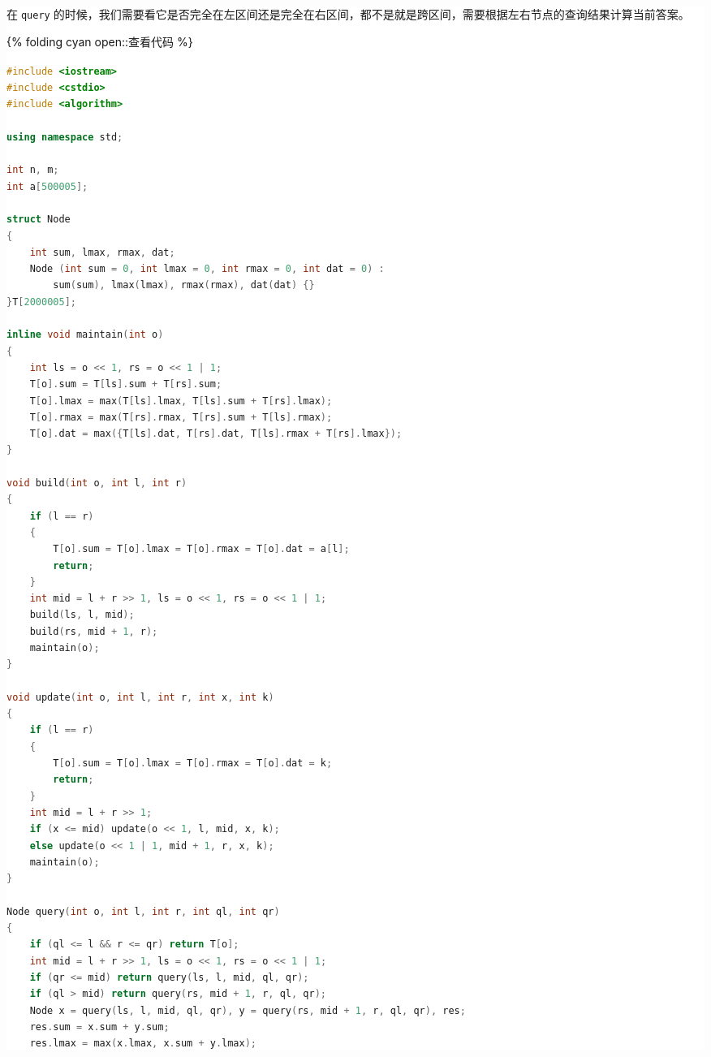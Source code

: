 在 `query` 的时候，我们需要看它是否完全在左区间还是完全在右区间，都不是就是跨区间，需要根据左右节点的查询结果计算当前答案。

{% folding cyan open::查看代码 %}
```cpp
#include <iostream>
#include <cstdio>
#include <algorithm>

using namespace std;

int n, m;
int a[500005];

struct Node
{
    int sum, lmax, rmax, dat;
    Node (int sum = 0, int lmax = 0, int rmax = 0, int dat = 0) :
        sum(sum), lmax(lmax), rmax(rmax), dat(dat) {}
}T[2000005];

inline void maintain(int o)
{
    int ls = o << 1, rs = o << 1 | 1;
    T[o].sum = T[ls].sum + T[rs].sum;
    T[o].lmax = max(T[ls].lmax, T[ls].sum + T[rs].lmax);
    T[o].rmax = max(T[rs].rmax, T[rs].sum + T[ls].rmax);
    T[o].dat = max({T[ls].dat, T[rs].dat, T[ls].rmax + T[rs].lmax});
}

void build(int o, int l, int r)
{
    if (l == r)
    {
        T[o].sum = T[o].lmax = T[o].rmax = T[o].dat = a[l];
        return;
    }
    int mid = l + r >> 1, ls = o << 1, rs = o << 1 | 1;
    build(ls, l, mid);
    build(rs, mid + 1, r);
    maintain(o);
}

void update(int o, int l, int r, int x, int k)
{
    if (l == r)
    {
        T[o].sum = T[o].lmax = T[o].rmax = T[o].dat = k;
        return;
    }
    int mid = l + r >> 1;
    if (x <= mid) update(o << 1, l, mid, x, k);
    else update(o << 1 | 1, mid + 1, r, x, k);
    maintain(o);
}

Node query(int o, int l, int r, int ql, int qr)
{
    if (ql <= l && r <= qr) return T[o];
    int mid = l + r >> 1, ls = o << 1, rs = o << 1 | 1;
    if (qr <= mid) return query(ls, l, mid, ql, qr);
    if (ql > mid) return query(rs, mid + 1, r, ql, qr);
    Node x = query(ls, l, mid, ql, qr), y = query(rs, mid + 1, r, ql, qr), res;
    res.sum = x.sum + y.sum;
    res.lmax = max(x.lmax, x.sum + y.lmax);
```